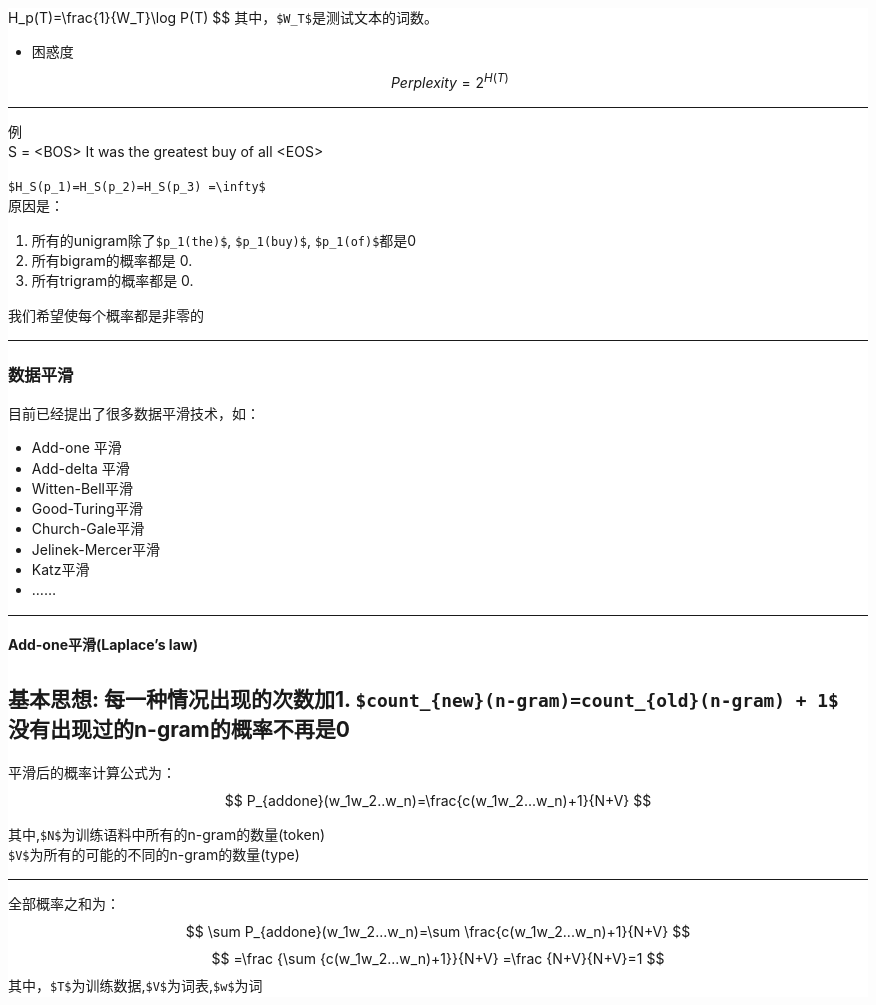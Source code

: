 H_p(T)=\frac{1}{W_T}\log P(T)
$$
其中，`$W_T$`是测试文本的词数。

- 困惑度
$$Perplexity=2^{H(T)}$$
----
例  
S = \<BOS\> It was the greatest buy of all \<EOS\>  

`$H_S(p_1)=H_S(p_2)=H_S(p_3) =\infty$`  
原因是：  
1. 所有的unigram除了`$p_1(the)$`, `$p_1(buy)$`, `$p_1(of)$`都是0
2. 所有bigram的概率都是 0.  
3. 所有trigram的概率都是 0.  

我们希望使每个概率都是非零的

----
### 数据平滑
目前已经提出了很多数据平滑技术，如：
- Add-one 平滑
- Add-delta 平滑
- Witten-Bell平滑
- Good-Turing平滑
- Church-Gale平滑
- Jelinek-Mercer平滑
- Katz平滑
- ……
----

#### Add-one平滑(Laplace’s law)
基本思想: 每一种情况出现的次数加1. 
`$count_{new}(n-gram)=count_{old}(n-gram) + 1$`  
没有出现过的n-gram的概率不再是0
----

平滑后的概率计算公式为：
$$
P_{addone}(w_1w_2..w_n)=\frac{c(w_1w_2...w_n)+1}{N+V}
$$

其中,`$N$`为训练语料中所有的n-gram的数量(token)  
`$V$`为所有的可能的不同的n-gram的数量(type)  

----
全部概率之和为：  
$$
\sum P_{addone}(w_1w_2...w_n)=\sum \frac{c(w_1w_2...w_n)+1}{N+V}
$$
$$
=\frac {\sum {c(w_1w_2...w_n)+1}}{N+V}
=\frac {N+V}{N+V}=1
$$
其中，`$T$`为训练数据,`$V$`为词表,`$w$`为词
